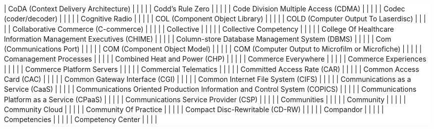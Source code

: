 | CoDA (Context Delivery Architecture) |   |   |   |
| Codd’s Rule Zero |   |   |   |
| Code Division Multiple Access (CDMA) |   |   |   |
| Codec (coder/decoder) |   |   |   |
| Cognitive Radio |   |   |   |
| COL (Component Object Library) |   |   |   |
| COLD (Computer Output To Laserdisc) |   |   |   |
| Collaborative Commerce (C-commerce) |   |   |   |
| Collective |   |   |   |
| Collective Competency |   |   |   |
| College Of Healthcare Information Management Executives (CHIME) |   |   |   |
| Column-store Database Management System (DBMS) |   |   |   |
| Com (Communications Port) |   |   |   |
| COM (Component Object Model) |   |   |   |
| COM (Computer Output to Microfilm or Microfiche) |   |   |   |
| Comanagement Processes |   |   |   |
| Combined Heat and Power (CHP) |   |   |   |
| Commerce Everywhere |   |   |   |
| Commerce Experiences |   |   |   |
| Commerce Platform Servers |   |   |   |
| Commercial Telematics |   |   |   |
| Committed Access Rate (CAR) |   |   |   |
| Common Access Card (CAC) |   |   |   |
| Common Gateway Interface (CGI) |   |   |   |
| Common Internet File System (CIFS) |   |   |   |
| Communications as a Service (CaaS) |   |   |   |
| Communications Oriented Production Information and Control System (COPICS) |   |   |   |
| Communications Platform as a Service (CPaaS) |   |   |   |
| Communications Service Provider (CSP) |   |   |   |
| Communities |   |   |   |
| Community |   |   |   |
| Community Cloud |   |   |   |
| Community Of Practice |   |   |   |
| Compact Disc-Rewritable (CD-RW) |   |   |   |
| Compandor |   |   |   |
| Competencies |   |   |   |
| Competency Center |   |   |   |